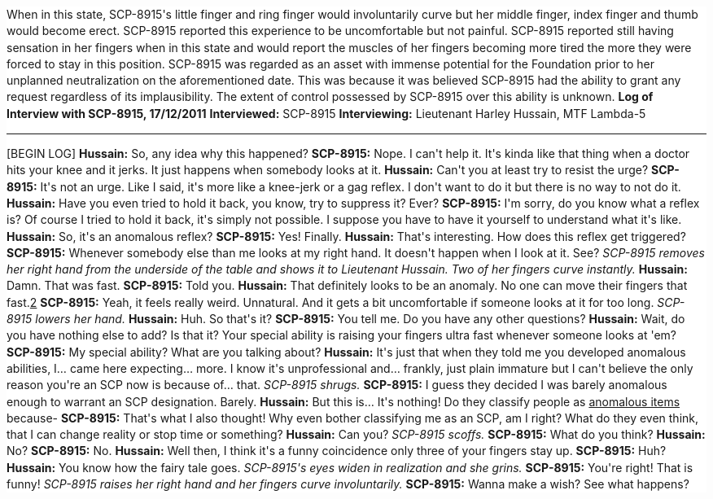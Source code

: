 When in this state, SCP-8915's little finger and ring finger would involuntarily curve but her middle finger, index finger and thumb would become erect. SCP-8915 reported this experience to be uncomfortable but not painful. SCP-8915 reported still having sensation in her fingers when in this state and would report the muscles of her fingers becoming more tired the more they were forced to stay in this position.
SCP-8915 was regarded as an asset with immense potential for the Foundation prior to her unplanned neutralization on the aforementioned date. This was because it was believed SCP-8915 had the ability to grant any request regardless of its implausibility. The extent of control possessed by SCP-8915 over this ability is unknown.
**Log of Interview with SCP-8915, 17/12/2011**
**Interviewed:** SCP-8915
**Interviewing:** Lieutenant Harley Hussain, MTF Lambda-5
* * *
[BEGIN LOG]
**Hussain:** So, any idea why this happened?
**SCP-8915:** Nope. I can't help it. It's kinda like that thing when a doctor hits your knee and it jerks. It just happens when somebody looks at it.
**Hussain:** Can't you at least try to resist the urge?
**SCP-8915:** It's not an urge. Like I said, it's more like a knee-jerk or a gag reflex. I don't want to do it but there is no way to not do it.
**Hussain:** Have you even tried to hold it back, you know, try to suppress it? Ever?
**SCP-8915:** I'm sorry, do you know what a reflex is? Of course I tried to hold it back, it's simply not possible. I suppose you have to have it yourself to understand what it's like.
**Hussain:** So, it's an anomalous reflex?
**SCP-8915:** Yes! Finally.
**Hussain:** That's interesting. How does this reflex get triggered?
**SCP-8915:** Whenever somebody else than me looks at my right hand. It doesn't happen when I look at it. See?
_SCP-8915 removes her right hand from the underside of the table and shows it to Lieutenant Hussain. Two of her fingers curve instantly._
**Hussain:** Damn. That was fast.
**SCP-8915:** Told you.
**Hussain:** That definitely looks to be an anomaly. No one can move their fingers that fast.[2](javascript:;)
**SCP-8915:** Yeah, it feels really weird. Unnatural. And it gets a bit uncomfortable if someone looks at it for too long.
_SCP-8915 lowers her hand._
**Hussain:** Huh. So that's it?
**SCP-8915:** You tell me. Do you have any other questions?
**Hussain:** Wait, do you have nothing else to add? Is that it? Your special ability is raising your fingers ultra fast whenever someone looks at 'em?
**SCP-8915:** My special ability? What are you talking about?
**Hussain:** It's just that when they told me you developed anomalous abilities, I… came here expecting… more. I know it's unprofessional and… frankly, just plain immature but I can't believe the only reason you're an SCP now is because of… that.
_SCP-8915 shrugs._
**SCP-8915:** I guess they decided I was barely anomalous enough to warrant an SCP designation. Barely.
**Hussain:** But this is… It's nothing! Do they classify people as [anomalous items](https://scp-wiki.wikidot.com/log-of-anomalous-items) because-
**SCP-8915:** That's what I also thought! Why even bother classifying me as an SCP, am I right? What do they even think, that I can change reality or stop time or something?
**Hussain:** Can you?
_SCP-8915 scoffs._
**SCP-8915:** What do you think?
**Hussain:** No?
**SCP-8915:** No.
**Hussain:** Well then, I think it's a funny coincidence only three of your fingers stay up.
**SCP-8915:** Huh?
**Hussain:** You know how the fairy tale goes.
_SCP-8915's eyes widen in realization and she grins._
**SCP-8915:** You're right! That is funny!
_SCP-8915 raises her right hand and her fingers curve involuntarily._
**SCP-8915:** Wanna make a wish? See what happens?